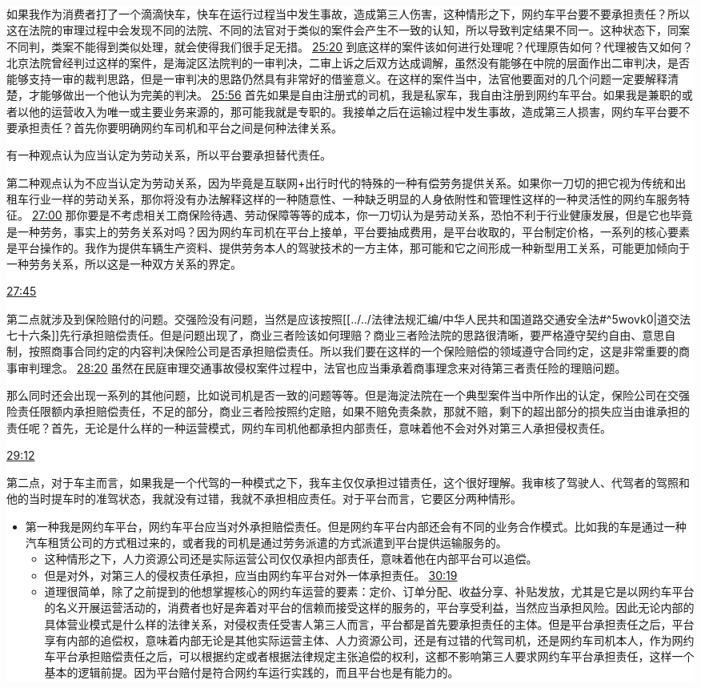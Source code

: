 如果我作为消费者打了一个滴滴快车，快车在运行过程当中发生事故，造成第三人伤害，这种情形之下，网约车平台要不要承担责任？所以这在法院的审理过程中会发现不同的法院、不同的法官对于类似的案件会产生不一致的认知，所以导致判定结果不同一。这种状态下，同案不同判，类案不能得到类似处理，就会使得我们很手足无措。 [25:20](file:///E:/%5C%E6%B3%95%E5%BE%8B%E5%AE%9E%E5%8A%A1%5C394%20%E6%9D%8E%E6%96%8C%EF%BC%9A%E4%BA%A4%E9%80%9A%E4%BA%8B%E6%95%85%E8%AF%89%E8%AE%BC%E5%85%A8%E6%B5%81%E7%A8%8B%EF%BC%9A%E6%A1%88%E4%BE%8B%E6%8B%86%E8%A7%A3%E7%96%91%E9%9A%BE%E9%87%8D%E7%82%B9%E9%97%AE%E9%A2%98%5C%E7%AC%AC3%E8%AE%B2%20%E4%BE%B5%E6%9D%83%E8%B4%A3%E4%BB%BB%E4%B8%BB%E4%BD%93%E7%A1%AE%E5%AE%9A%E5%AE%9E%E5%8A%A1%E8%A7%A3%E6%9E%90%EF%BC%88%E4%BA%8C%EF%BC%89.mp4#t=25:20) 到底这样的案件该如何进行处理呢？代理原告如何？代理被告又如何？北京法院曾经判过这样的案件，是海淀区法院判的一审判决，二审上诉之后双方达成调解，虽然没有能够在中院的层面作出二审判决，是否能够支持一审的裁判思路，但是一审判决的思路仍然具有非常好的借鉴意义。在这样的案件当中，法官他要面对的几个问题一定要解释清楚，才能够做出一个他认为完美的判决。 [25:56](file:///E:/%5C%E6%B3%95%E5%BE%8B%E5%AE%9E%E5%8A%A1%5C394%20%E6%9D%8E%E6%96%8C%EF%BC%9A%E4%BA%A4%E9%80%9A%E4%BA%8B%E6%95%85%E8%AF%89%E8%AE%BC%E5%85%A8%E6%B5%81%E7%A8%8B%EF%BC%9A%E6%A1%88%E4%BE%8B%E6%8B%86%E8%A7%A3%E7%96%91%E9%9A%BE%E9%87%8D%E7%82%B9%E9%97%AE%E9%A2%98%5C%E7%AC%AC3%E8%AE%B2%20%E4%BE%B5%E6%9D%83%E8%B4%A3%E4%BB%BB%E4%B8%BB%E4%BD%93%E7%A1%AE%E5%AE%9A%E5%AE%9E%E5%8A%A1%E8%A7%A3%E6%9E%90%EF%BC%88%E4%BA%8C%EF%BC%89.mp4#t=25:56) 首先如果是自由注册式的司机，我是私家车，我自由注册到网约车平台。如果我是兼职的或者以他的运营收入为唯一或主要业务来源的，那可能我就是专职的。我接单之后在运输过程中发生事故，造成第三人损害，网约车平台要不要承担责任？首先你要明确网约车司机和平台之间是何种法律关系。

有一种观点认为应当认定为劳动关系，所以平台要承担替代责任。

第二种观点认为不应当认定为劳动关系，因为毕竟是互联网+出行时代的特殊的一种有偿劳务提供关系。如果你一刀切的把它视为传统和出租车行业一样的劳动关系，那你将没有办法解释这样的一种随意性、一种缺乏明显的人身依附性和管理性这样的一种灵活性的网约车服务特征。 [27:00](file:///E:/%5C%E6%B3%95%E5%BE%8B%E5%AE%9E%E5%8A%A1%5C394%20%E6%9D%8E%E6%96%8C%EF%BC%9A%E4%BA%A4%E9%80%9A%E4%BA%8B%E6%95%85%E8%AF%89%E8%AE%BC%E5%85%A8%E6%B5%81%E7%A8%8B%EF%BC%9A%E6%A1%88%E4%BE%8B%E6%8B%86%E8%A7%A3%E7%96%91%E9%9A%BE%E9%87%8D%E7%82%B9%E9%97%AE%E9%A2%98%5C%E7%AC%AC3%E8%AE%B2%20%E4%BE%B5%E6%9D%83%E8%B4%A3%E4%BB%BB%E4%B8%BB%E4%BD%93%E7%A1%AE%E5%AE%9A%E5%AE%9E%E5%8A%A1%E8%A7%A3%E6%9E%90%EF%BC%88%E4%BA%8C%EF%BC%89.mp4#t=27:00) 那你要是不考虑相关工商保险待遇、劳动保障等等的成本，你一刀切认为是劳动关系，恐怕不利于行业健康发展，但是它也毕竟是一种劳务，事实上的劳务关系对吗？因为网约车司机在平台上接单，平台要抽成费用，是平台收取的，平台制定价格，一系列的核心要素是平台操作的。我作为提供车辆生产资料、提供劳务本人的驾驶技术的一方主体，那可能和它之间形成一种新型用工关系，可能更加倾向于一种劳务关系，所以这是一种双方关系的界定。

[27:45](file:///E:/%5C%E6%B3%95%E5%BE%8B%E5%AE%9E%E5%8A%A1%5C394%20%E6%9D%8E%E6%96%8C%EF%BC%9A%E4%BA%A4%E9%80%9A%E4%BA%8B%E6%95%85%E8%AF%89%E8%AE%BC%E5%85%A8%E6%B5%81%E7%A8%8B%EF%BC%9A%E6%A1%88%E4%BE%8B%E6%8B%86%E8%A7%A3%E7%96%91%E9%9A%BE%E9%87%8D%E7%82%B9%E9%97%AE%E9%A2%98%5C%E7%AC%AC3%E8%AE%B2%20%E4%BE%B5%E6%9D%83%E8%B4%A3%E4%BB%BB%E4%B8%BB%E4%BD%93%E7%A1%AE%E5%AE%9A%E5%AE%9E%E5%8A%A1%E8%A7%A3%E6%9E%90%EF%BC%88%E4%BA%8C%EF%BC%89.mp4#t=27:45) 

第二点就涉及到保险赔付的问题。交强险没有问题，当然是应该按照[[../../法律法规汇编/中华人民共和国道路交通安全法#^5wovk0|道交法七十六条]]先行承担赔偿责任。但是问题出现了，商业三者险该如何理赔？商业三者险法院的思路很清晰，要严格遵守契约自由、意思自制，按照商事合同约定的内容判决保险公司是否承担赔偿责任。所以我们要在这样的一个保险赔偿的领域遵守合同约定，这是非常重要的商事审判理念。 [28:20](file:///E:/%5C%E6%B3%95%E5%BE%8B%E5%AE%9E%E5%8A%A1%5C394%20%E6%9D%8E%E6%96%8C%EF%BC%9A%E4%BA%A4%E9%80%9A%E4%BA%8B%E6%95%85%E8%AF%89%E8%AE%BC%E5%85%A8%E6%B5%81%E7%A8%8B%EF%BC%9A%E6%A1%88%E4%BE%8B%E6%8B%86%E8%A7%A3%E7%96%91%E9%9A%BE%E9%87%8D%E7%82%B9%E9%97%AE%E9%A2%98%5C%E7%AC%AC3%E8%AE%B2%20%E4%BE%B5%E6%9D%83%E8%B4%A3%E4%BB%BB%E4%B8%BB%E4%BD%93%E7%A1%AE%E5%AE%9A%E5%AE%9E%E5%8A%A1%E8%A7%A3%E6%9E%90%EF%BC%88%E4%BA%8C%EF%BC%89.mp4#t=28:20) 虽然在民庭审理交通事故侵权案件过程中，法官也应当秉承着商事理念来对待第三者责任险的理赔问题。

那么同时还会出现一系列的其他问题，比如说司机是否一致的问题等等。但是海淀法院在一个典型案件当中所作出的认定，保险公司在交强险责任限额内承担赔偿责任，不足的部分，商业三者险按照约定赔，如果不赔免责条款，那就不赔，剩下的超出部分的损失应当由谁承担的责任呢？首先，无论是什么样的一种运营模式，网约车司机他都承担内部责任，意味着他不会对外对第三人承担侵权责任。

[29:12](file:///E:/%5C%E6%B3%95%E5%BE%8B%E5%AE%9E%E5%8A%A1%5C394%20%E6%9D%8E%E6%96%8C%EF%BC%9A%E4%BA%A4%E9%80%9A%E4%BA%8B%E6%95%85%E8%AF%89%E8%AE%BC%E5%85%A8%E6%B5%81%E7%A8%8B%EF%BC%9A%E6%A1%88%E4%BE%8B%E6%8B%86%E8%A7%A3%E7%96%91%E9%9A%BE%E9%87%8D%E7%82%B9%E9%97%AE%E9%A2%98%5C%E7%AC%AC3%E8%AE%B2%20%E4%BE%B5%E6%9D%83%E8%B4%A3%E4%BB%BB%E4%B8%BB%E4%BD%93%E7%A1%AE%E5%AE%9A%E5%AE%9E%E5%8A%A1%E8%A7%A3%E6%9E%90%EF%BC%88%E4%BA%8C%EF%BC%89.mp4#t=29:12) 

第二点，对于车主而言，如果我是一个代驾的一种模式之下，我车主仅仅承担过错责任，这个很好理解。我审核了驾驶人、代驾者的驾照和他的当时提车时的准驾状态，我就没有过错，我就不承担相应责任。对于平台而言，它要区分两种情形。

- 第一种我是网约车平台，网约车平台应当对外承担赔偿责任。但是网约车平台内部还会有不同的业务合作模式。比如我的车是通过一种汽车租赁公司的方式租过来的，或者我的司机是通过劳务派遣的方式派遣到平台提供运输服务的。
	- 这种情形之下，人力资源公司还是实际运营公司仅仅承担内部责任，意味着他在内部平台可以追偿。
	- 但是对外，对第三人的侵权责任承担，应当由网约车平台对外一体承担责任。 [30:19](file:///E:/%5C%E6%B3%95%E5%BE%8B%E5%AE%9E%E5%8A%A1%5C394%20%E6%9D%8E%E6%96%8C%EF%BC%9A%E4%BA%A4%E9%80%9A%E4%BA%8B%E6%95%85%E8%AF%89%E8%AE%BC%E5%85%A8%E6%B5%81%E7%A8%8B%EF%BC%9A%E6%A1%88%E4%BE%8B%E6%8B%86%E8%A7%A3%E7%96%91%E9%9A%BE%E9%87%8D%E7%82%B9%E9%97%AE%E9%A2%98%5C%E7%AC%AC3%E8%AE%B2%20%E4%BE%B5%E6%9D%83%E8%B4%A3%E4%BB%BB%E4%B8%BB%E4%BD%93%E7%A1%AE%E5%AE%9A%E5%AE%9E%E5%8A%A1%E8%A7%A3%E6%9E%90%EF%BC%88%E4%BA%8C%EF%BC%89.mp4#t=30:19) 
	- 道理很简单，除了之前提到的他想掌握核心的网约车运营的要素：定价、订单分配、收益分享、补贴发放，尤其是它是以网约车平台的名义开展运营活动的，消费者也好是奔着对平台的信赖而接受这样的服务的，平台享受利益，当然应当承担风险。因此无论内部的具体营业模式是什么样的法律关系，对侵权责任受害人第三人而言，平台都是首先要承担责任的主体。但是平台承担责任之后，平台享有内部的追偿权，意味着内部无论是其他实际运营主体、人力资源公司，还是有过错的代驾司机，还是网约车司机本人，作为网约车平台承担赔偿责任之后，可以根据约定或者根据法律规定主张追偿的权利，这都不影响第三人要求网约车平台承担责任，这样一个基本的逻辑前提。因为平台赔付是符合网约车运行实践的，而且平台也是有能力的。
